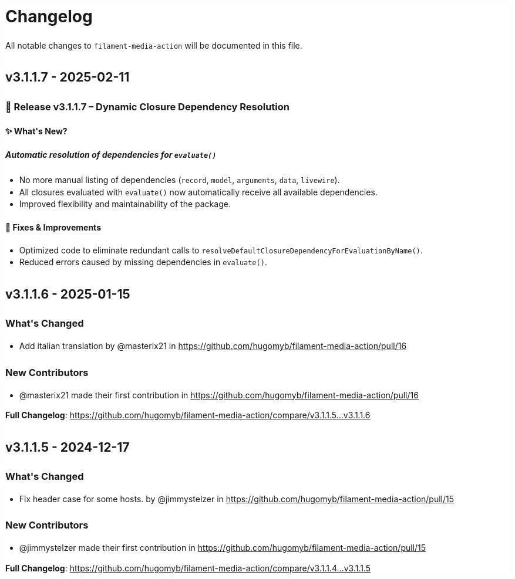 # Changelog

All notable changes to `filament-media-action` will be documented in this file.

## v3.1.1.7 - 2025-02-11

### 🚀 Release v3.1.1.7 – Dynamic Closure Dependency Resolution

#### ✨ What's New?

##### Automatic resolution of dependencies for `evaluate()`

- No more manual listing of dependencies (`record`, `model`, `arguments`, `data`, `livewire`).
- All closures evaluated with `evaluate()` now automatically receive all available dependencies.
- Improved flexibility and maintainability of the package.

#### 🐛 Fixes & Improvements

- Optimized code to eliminate redundant calls to `resolveDefaultClosureDependencyForEvaluationByName()`.
- Reduced errors caused by missing dependencies in `evaluate()`.

## v3.1.1.6 - 2025-01-15

### What's Changed

* Add italian translation by @masterix21 in https://github.com/hugomyb/filament-media-action/pull/16

### New Contributors

* @masterix21 made their first contribution in https://github.com/hugomyb/filament-media-action/pull/16

**Full Changelog**: https://github.com/hugomyb/filament-media-action/compare/v3.1.1.5...v3.1.1.6

## v3.1.1.5 - 2024-12-17

### What's Changed

* Fix header case for some hosts. by @jimmystelzer in https://github.com/hugomyb/filament-media-action/pull/15

### New Contributors

* @jimmystelzer made their first contribution in https://github.com/hugomyb/filament-media-action/pull/15

**Full Changelog**: https://github.com/hugomyb/filament-media-action/compare/v3.1.1.4...v3.1.1.5
